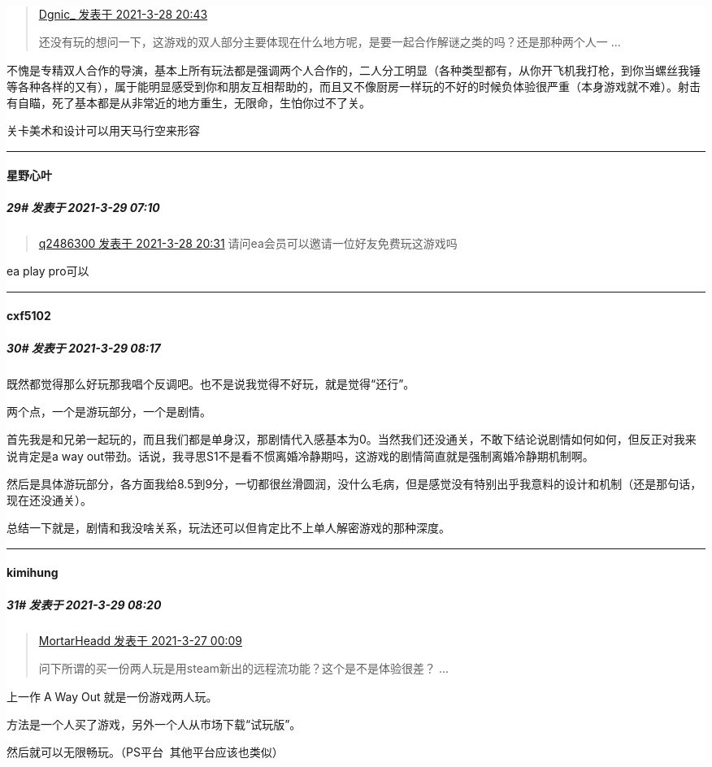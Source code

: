 
<blockquote><a href="httphttps://bbs.saraba1st.com/2b/forum.php?mod=redirect&amp;goto=findpost&amp;pid=50760394&amp;ptid=1995206" target="_blank">Dgnic_ 发表于 2021-3-28 20:43</a>

还没有玩的想问一下，这游戏的双人部分主要体现在什么地方呢，是要一起合作解谜之类的吗？还是那种两个人一 ...</blockquote>
不愧是专精双人合作的导演，基本上所有玩法都是强调两个人合作的，二人分工明显（各种类型都有，从你开飞机我打枪，到你当螺丝我锤等各种各样的又有），属于能明显感受到你和朋友互相帮助的，而且又不像厨房一样玩的不好的时候负体验很严重（本身游戏就不难）。射击有自瞄，死了基本都是从非常近的地方重生，无限命，生怕你过不了关。

关卡美术和设计可以用天马行空来形容


*****

####  星野心叶  
##### 29#       发表于 2021-3-29 07:10


<blockquote><a href="httphttps://bbs.saraba1st.com/2b/forum.php?mod=redirect&amp;goto=findpost&amp;pid=50760290&amp;ptid=1995206" target="_blank">q2486300 发表于 2021-3-28 20:31</a>
请问ea会员可以邀请一位好友免费玩这游戏吗</blockquote>
ea play pro可以


*****

####  cxf5102  
##### 30#       发表于 2021-3-29 08:17


既然都觉得那么好玩那我唱个反调吧。也不是说我觉得不好玩，就是觉得“还行”。


两个点，一个是游玩部分，一个是剧情。

首先我是和兄弟一起玩的，而且我们都是单身汉，那剧情代入感基本为0。当然我们还没通关，不敢下结论说剧情如何如何，但反正对我来说肯定是a way out带劲。话说，我寻思S1不是看不惯离婚冷静期吗，这游戏的剧情简直就是强制离婚冷静期机制啊。

然后是具体游玩部分，各方面我给8.5到9分，一切都很丝滑圆润，没什么毛病，但是感觉没有特别出乎我意料的设计和机制（还是那句话，现在还没通关）。


总结一下就是，剧情和我没啥关系，玩法还可以但肯定比不上单人解密游戏的那种深度。




*****

####  kimihung  
##### 31#       发表于 2021-3-29 08:20


<blockquote><a href="httphttps://bbs.saraba1st.com/2b/forum.php?mod=redirect&amp;goto=findpost&amp;pid=50745099&amp;ptid=1995206" target="_blank">MortarHeadd 发表于 2021-3-27 00:09</a>

问下所谓的买一份两人玩是用steam新出的远程流功能？这个是不是体验很差？ ...</blockquote>
上一作 A Way Out 就是一份游戏两人玩。


方法是一个人买了游戏，另外一个人从市场下载“试玩版”。

然后就可以无限畅玩。（PS平台  其他平台应该也类似）
